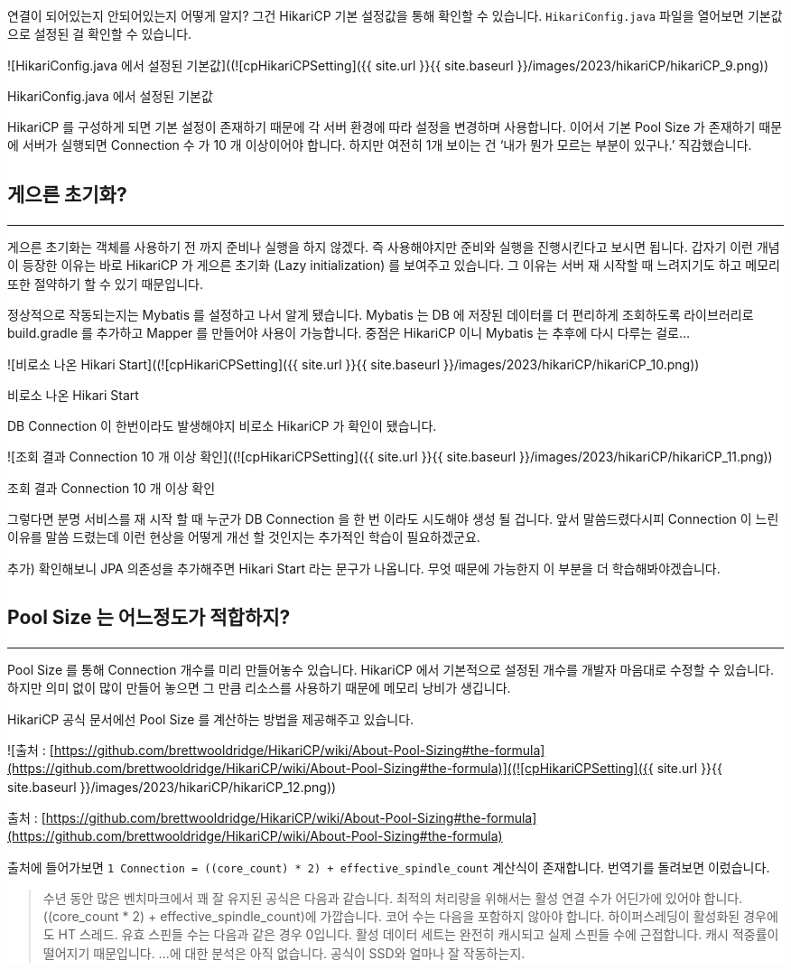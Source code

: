 연결이 되어있는지 안되어있는지 어떻게 알지? 그건 HikariCP 기본 설정값을 통해 확인할 수 있습니다. `HikariConfig.java` 파일을 열어보면 기본값으로 설정된 걸 확인할 수 있습니다.

![HikariConfig.java 에서 설정된 기본값]((![cpHikariCPSetting]({{ site.url }}{{ site.baseurl }}/images/2023/hikariCP/hikariCP_9.png))

HikariConfig.java 에서 설정된 기본값

HikariCP 를 구성하게 되면 기본 설정이 존재하기 때문에 각 서버 환경에 따라 설정을 변경하며 사용합니다. 이어서 기본 Pool Size 가 존재하기 때문에 서버가 실행되면 Connection 수 가 10 개 이상이어야 합니다. 하지만 여전히 1개 보이는 건 ‘내가 뭔가 모르는 부분이 있구나.’ 직감했습니다.

## 게으른 초기화?

---

게으른 초기화는 객체를 사용하기 전 까지 준비나 실행을 하지 않겠다. 즉 사용해야지만 준비와 실행을 진행시킨다고 보시면 됩니다. 갑자기 이런 개념이 등장한 이유는 바로 HikariCP 가 게으른 초기화 (Lazy initialization) 를 보여주고 있습니다. 그 이유는 서버 재 시작할 때 느려지기도 하고 메모리 또한 절약하기 할 수 있기 때문입니다.

정상적으로 작동되는지는 Mybatis 를 설정하고 나서 알게 됐습니다. Mybatis 는 DB 에 저장된 데이터를 더 편리하게 조회하도록 라이브러리로 build.gradle 를 추가하고 Mapper 를 만들어야 사용이 가능합니다. 중점은 HikariCP 이니 Mybatis 는 추후에 다시 다루는 걸로…

![비로소 나온 Hikari Start]((![cpHikariCPSetting]({{ site.url }}{{ site.baseurl }}/images/2023/hikariCP/hikariCP_10.png))

비로소 나온 Hikari Start

DB Connection 이 한번이라도 발생해야지 비로소 HikariCP 가 확인이 됐습니다. 

![조회 결과 Connection 10 개 이상 확인]((![cpHikariCPSetting]({{ site.url }}{{ site.baseurl }}/images/2023/hikariCP/hikariCP_11.png))

조회 결과 Connection 10 개 이상 확인

그렇다면 분명 서비스를 재 시작 할 때 누군가 DB Connection 을 한 번 이라도 시도해야 생성 될 겁니다. 앞서 말씀드렸다시피 Connection 이 느린 이유를 말씀 드렸는데 이런 현상을 어떻게 개선 할 것인지는 추가적인 학습이 필요하겠군요.

추가) 확인해보니 JPA 의존성을 추가해주면 Hikari Start 라는 문구가 나옵니다. 무엇 때문에 가능한지 이 부분을 더 학습해봐야겠습니다.

## Pool Size 는 어느정도가 적합하지?

---

Pool Size 를 통해 Connection 개수를 미리 만들어놓수 있습니다. HikariCP 에서 기본적으로 설정된 개수를 개발자 마음대로 수정할 수 있습니다. 하지만 의미 없이 많이 만들어 놓으면 그 만큼 리소스를 사용하기 때문에 메모리 낭비가 생깁니다.

HikariCP 공식 문서에선 Pool Size 를 계산하는 방법을 제공해주고 있습니다. 

![출처 : [https://github.com/brettwooldridge/HikariCP/wiki/About-Pool-Sizing#the-formula](https://github.com/brettwooldridge/HikariCP/wiki/About-Pool-Sizing#the-formula)]((![cpHikariCPSetting]({{ site.url }}{{ site.baseurl }}/images/2023/hikariCP/hikariCP_12.png))

출처 : [https://github.com/brettwooldridge/HikariCP/wiki/About-Pool-Sizing#the-formula](https://github.com/brettwooldridge/HikariCP/wiki/About-Pool-Sizing#the-formula)

출처에 들어가보면 `1 Connection = ((core_count) * 2) + effective_spindle_count` 계산식이 존재합니다. 번역기를 돌려보면 이렀습니다.

> 수년 동안 많은 벤치마크에서 꽤 잘 유지된 공식은 다음과 같습니다. 최적의 처리량을 위해서는 활성 연결 수가 어딘가에 있어야 합니다. ((core_count * 2) + effective_spindle_count)에 가깝습니다. 코어 수는 다음을 포함하지 않아야 합니다. 하이퍼스레딩이 활성화된 경우에도 HT 스레드. 유효 스핀들 수는 다음과 같은 경우 0입니다. 활성 데이터 세트는 완전히 캐시되고 실제 스핀들 수에 근접합니다. 캐시 적중률이 떨어지기 때문입니다. ...에 대한 분석은 아직 없습니다. 공식이 SSD와 얼마나 잘 작동하는지.
> 
